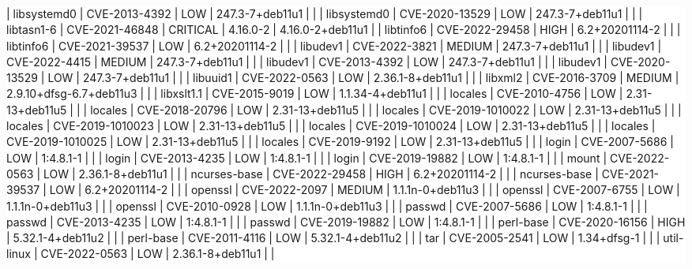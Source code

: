| libsystemd0         |    CVE-2013-4392   |   LOW  |  247.3-7+deb11u1 |  |
| libsystemd0         |    CVE-2020-13529   |   LOW  |  247.3-7+deb11u1 |  |
| libtasn1-6         |    CVE-2021-46848   |   CRITICAL  |  4.16.0-2 | 4.16.0-2+deb11u1 |
| libtinfo6         |    CVE-2022-29458   |   HIGH  |  6.2+20201114-2 |  |
| libtinfo6         |    CVE-2021-39537   |   LOW  |  6.2+20201114-2 |  |
| libudev1         |    CVE-2022-3821   |   MEDIUM  |  247.3-7+deb11u1 |  |
| libudev1         |    CVE-2022-4415   |   MEDIUM  |  247.3-7+deb11u1 |  |
| libudev1         |    CVE-2013-4392   |   LOW  |  247.3-7+deb11u1 |  |
| libudev1         |    CVE-2020-13529   |   LOW  |  247.3-7+deb11u1 |  |
| libuuid1         |    CVE-2022-0563   |   LOW  |  2.36.1-8+deb11u1 |  |
| libxml2         |    CVE-2016-3709   |   MEDIUM  |  2.9.10+dfsg-6.7+deb11u3 |  |
| libxslt1.1         |    CVE-2015-9019   |   LOW  |  1.1.34-4+deb11u1 |  |
| locales         |    CVE-2010-4756   |   LOW  |  2.31-13+deb11u5 |  |
| locales         |    CVE-2018-20796   |   LOW  |  2.31-13+deb11u5 |  |
| locales         |    CVE-2019-1010022   |   LOW  |  2.31-13+deb11u5 |  |
| locales         |    CVE-2019-1010023   |   LOW  |  2.31-13+deb11u5 |  |
| locales         |    CVE-2019-1010024   |   LOW  |  2.31-13+deb11u5 |  |
| locales         |    CVE-2019-1010025   |   LOW  |  2.31-13+deb11u5 |  |
| locales         |    CVE-2019-9192   |   LOW  |  2.31-13+deb11u5 |  |
| login         |    CVE-2007-5686   |   LOW  |  1:4.8.1-1 |  |
| login         |    CVE-2013-4235   |   LOW  |  1:4.8.1-1 |  |
| login         |    CVE-2019-19882   |   LOW  |  1:4.8.1-1 |  |
| mount         |    CVE-2022-0563   |   LOW  |  2.36.1-8+deb11u1 |  |
| ncurses-base         |    CVE-2022-29458   |   HIGH  |  6.2+20201114-2 |  |
| ncurses-base         |    CVE-2021-39537   |   LOW  |  6.2+20201114-2 |  |
| openssl         |    CVE-2022-2097   |   MEDIUM  |  1.1.1n-0+deb11u3 |  |
| openssl         |    CVE-2007-6755   |   LOW  |  1.1.1n-0+deb11u3 |  |
| openssl         |    CVE-2010-0928   |   LOW  |  1.1.1n-0+deb11u3 |  |
| passwd         |    CVE-2007-5686   |   LOW  |  1:4.8.1-1 |  |
| passwd         |    CVE-2013-4235   |   LOW  |  1:4.8.1-1 |  |
| passwd         |    CVE-2019-19882   |   LOW  |  1:4.8.1-1 |  |
| perl-base         |    CVE-2020-16156   |   HIGH  |  5.32.1-4+deb11u2 |  |
| perl-base         |    CVE-2011-4116   |   LOW  |  5.32.1-4+deb11u2 |  |
| tar         |    CVE-2005-2541   |   LOW  |  1.34+dfsg-1 |  |
| util-linux         |    CVE-2022-0563   |   LOW  |  2.36.1-8+deb11u1 |  |
